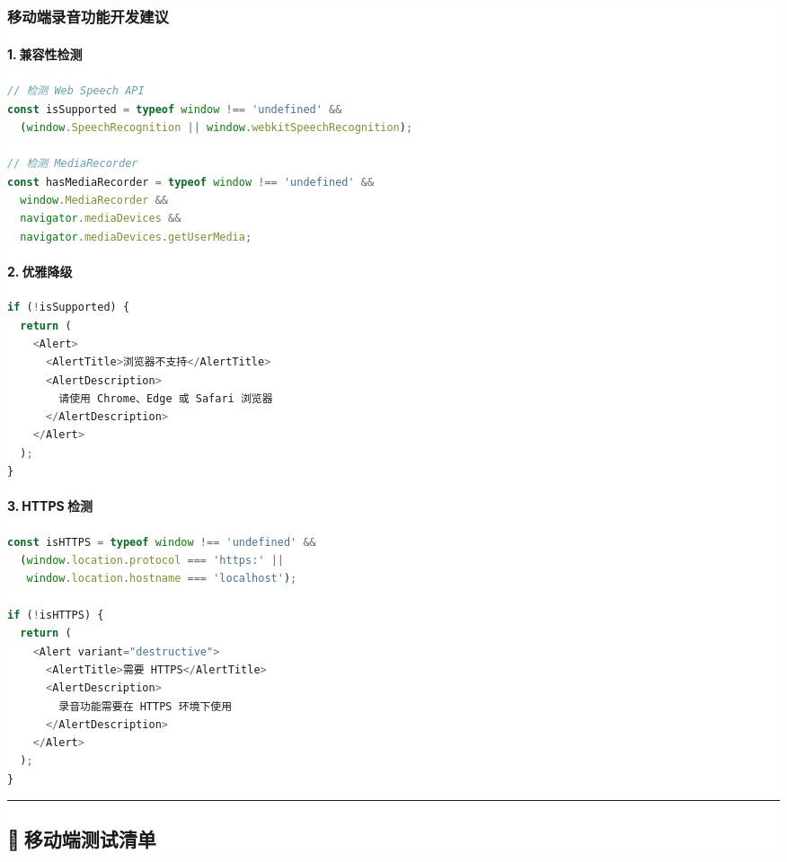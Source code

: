 
### 移动端录音功能开发建议

#### 1. **兼容性检测**

```typescript
// 检测 Web Speech API
const isSupported = typeof window !== 'undefined' && 
  (window.SpeechRecognition || window.webkitSpeechRecognition);

// 检测 MediaRecorder
const hasMediaRecorder = typeof window !== 'undefined' && 
  window.MediaRecorder && 
  navigator.mediaDevices && 
  navigator.mediaDevices.getUserMedia;
```

#### 2. **优雅降级**

```typescript
if (!isSupported) {
  return (
    <Alert>
      <AlertTitle>浏览器不支持</AlertTitle>
      <AlertDescription>
        请使用 Chrome、Edge 或 Safari 浏览器
      </AlertDescription>
    </Alert>
  );
}
```

#### 3. **HTTPS 检测**

```typescript
const isHTTPS = typeof window !== 'undefined' && 
  (window.location.protocol === 'https:' || 
   window.location.hostname === 'localhost');

if (!isHTTPS) {
  return (
    <Alert variant="destructive">
      <AlertTitle>需要 HTTPS</AlertTitle>
      <AlertDescription>
        录音功能需要在 HTTPS 环境下使用
      </AlertDescription>
    </Alert>
  );
}
```

---

## 📱 移动端测试清单
